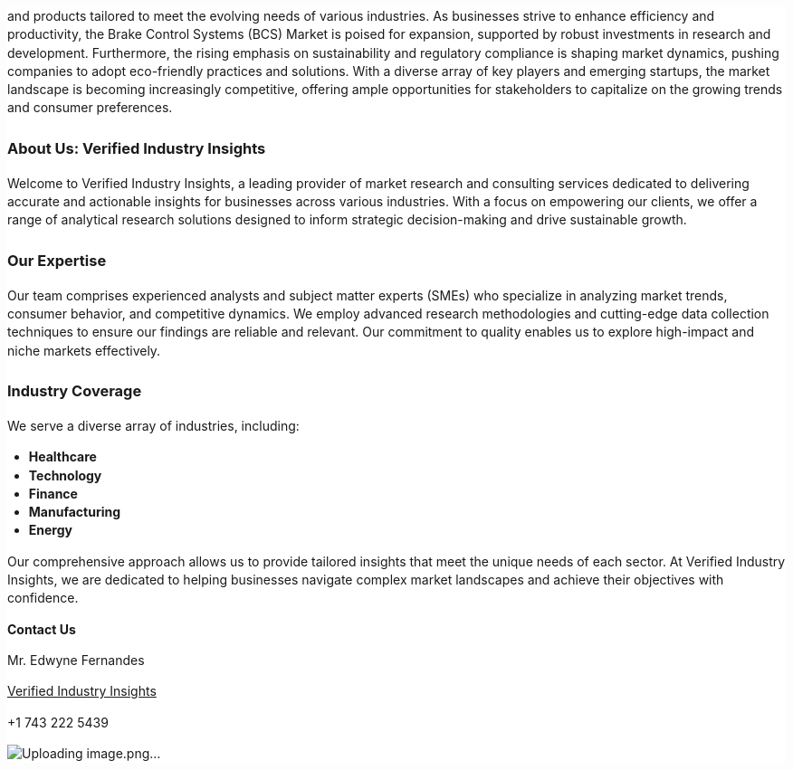 and products tailored to meet the evolving needs of various industries. As businesses strive to enhance efficiency and productivity, the Brake Control Systems (BCS) Market is poised for expansion, supported by robust investments in research and development. Furthermore, the rising emphasis on sustainability and regulatory compliance is shaping market dynamics, pushing companies to adopt eco-friendly practices and solutions. With a diverse array of key players and emerging startups, the market landscape is becoming increasingly competitive, offering ample opportunities for stakeholders to capitalize on the growing trends and consumer preferences.</p><h3>About Us: Verified Industry Insights</h3><p>Welcome to Verified Industry Insights, a leading provider of market research and consulting services dedicated to delivering accurate and actionable insights for businesses across various industries. With a focus on empowering our clients, we offer a range of analytical research solutions designed to inform strategic decision-making and drive sustainable growth.</p><h3>Our Expertise</h3><p>Our team comprises experienced analysts and subject matter experts (SMEs) who specialize in analyzing market trends, consumer behavior, and competitive dynamics. We employ advanced research methodologies and cutting-edge data collection techniques to ensure our findings are reliable and relevant. Our commitment to quality enables us to explore high-impact and niche markets effectively.</p><h3>Industry Coverage</h3><p>We serve a diverse array of industries, including:</p><ul><li><strong>Healthcare</strong></li><li><strong>Technology</strong></li><li><strong>Finance</strong></li><li><strong>Manufacturing</strong></li><li><strong>Energy</strong></li></ul><p>Our comprehensive approach allows us to provide tailored insights that meet the unique needs of each sector. At Verified Industry Insights, we are dedicated to helping businesses navigate complex market landscapes and achieve their objectives with confidence.</p><p><strong>Contact Us</strong></p><p>Mr. Edwyne Fernandes</p><p><a href="https://www.verifiedindustryinsights.com/">Verified Industry Insights</a></p><p>+1 743 222 5439</p>
![Uploading image.png…]()
